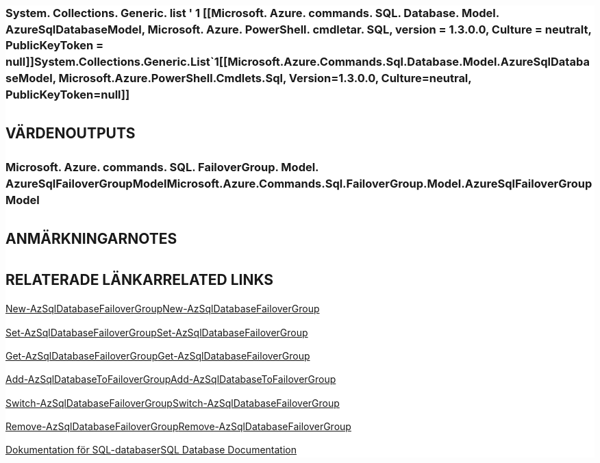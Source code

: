 ### <span data-ttu-id="72f2d-140">System. Collections. Generic. list ' 1 [[Microsoft. Azure. commands. SQL. Database. Model. AzureSqlDatabaseModel, Microsoft. Azure. PowerShell. cmdletar. SQL, version = 1.3.0.0, Culture = neutralt, PublicKeyToken = null]]</span><span class="sxs-lookup"><span data-stu-id="72f2d-140">System.Collections.Generic.List\`1[[Microsoft.Azure.Commands.Sql.Database.Model.AzureSqlDatabaseModel, Microsoft.Azure.PowerShell.Cmdlets.Sql, Version=1.3.0.0, Culture=neutral, PublicKeyToken=null]]</span></span>

## <span data-ttu-id="72f2d-141">VÄRDEN</span><span class="sxs-lookup"><span data-stu-id="72f2d-141">OUTPUTS</span></span>

### <span data-ttu-id="72f2d-142">Microsoft. Azure. commands. SQL. FailoverGroup. Model. AzureSqlFailoverGroupModel</span><span class="sxs-lookup"><span data-stu-id="72f2d-142">Microsoft.Azure.Commands.Sql.FailoverGroup.Model.AzureSqlFailoverGroupModel</span></span>

## <span data-ttu-id="72f2d-143">ANMÄRKNINGAR</span><span class="sxs-lookup"><span data-stu-id="72f2d-143">NOTES</span></span>

## <span data-ttu-id="72f2d-144">RELATERADE LÄNKAR</span><span class="sxs-lookup"><span data-stu-id="72f2d-144">RELATED LINKS</span></span>

[<span data-ttu-id="72f2d-145">New-AzSqlDatabaseFailoverGroup</span><span class="sxs-lookup"><span data-stu-id="72f2d-145">New-AzSqlDatabaseFailoverGroup</span></span>](./New-AzSqlDatabaseFailoverGroup.md)

[<span data-ttu-id="72f2d-146">Set-AzSqlDatabaseFailoverGroup</span><span class="sxs-lookup"><span data-stu-id="72f2d-146">Set-AzSqlDatabaseFailoverGroup</span></span>](./Set-AzSqlDatabaseFailoverGroup.md)

[<span data-ttu-id="72f2d-147">Get-AzSqlDatabaseFailoverGroup</span><span class="sxs-lookup"><span data-stu-id="72f2d-147">Get-AzSqlDatabaseFailoverGroup</span></span>](./Get-AzSqlDatabaseFailoverGroup.md)

[<span data-ttu-id="72f2d-148">Add-AzSqlDatabaseToFailoverGroup</span><span class="sxs-lookup"><span data-stu-id="72f2d-148">Add-AzSqlDatabaseToFailoverGroup</span></span>](./Add-AzSqlDatabaseToFailoverGroup.md)

[<span data-ttu-id="72f2d-149">Switch-AzSqlDatabaseFailoverGroup</span><span class="sxs-lookup"><span data-stu-id="72f2d-149">Switch-AzSqlDatabaseFailoverGroup</span></span>](./Switch-AzSqlDatabaseFailoverGroup.md)

[<span data-ttu-id="72f2d-150">Remove-AzSqlDatabaseFailoverGroup</span><span class="sxs-lookup"><span data-stu-id="72f2d-150">Remove-AzSqlDatabaseFailoverGroup</span></span>](./Remove-AzSqlDatabaseFailoverGroup.md)

[<span data-ttu-id="72f2d-151">Dokumentation för SQL-databaser</span><span class="sxs-lookup"><span data-stu-id="72f2d-151">SQL Database Documentation</span></span>](https://docs.microsoft.com/azure/sql-database/)

